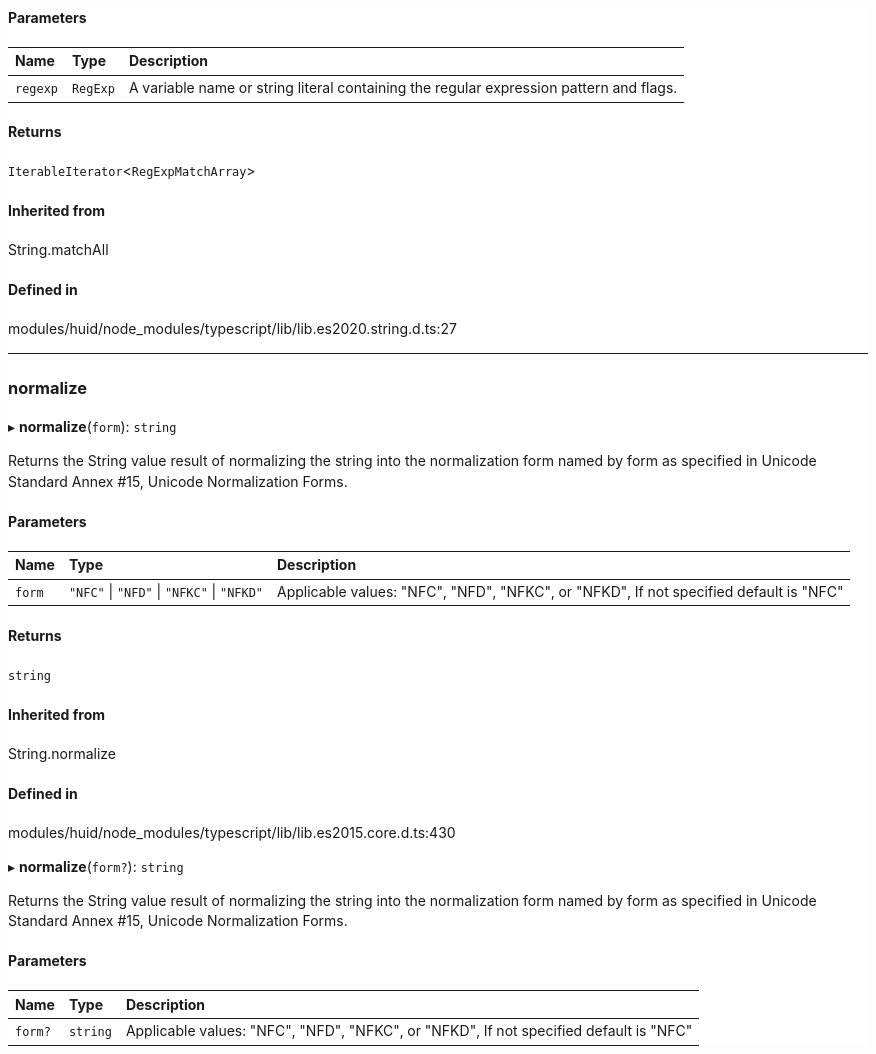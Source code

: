 #### Parameters

| Name | Type | Description |
| :------ | :------ | :------ |
| `regexp` | `RegExp` | A variable name or string literal containing the regular expression pattern and flags. |

#### Returns

`IterableIterator`\<`RegExpMatchArray`\>

#### Inherited from

String.matchAll

#### Defined in

modules/huid/node_modules/typescript/lib/lib.es2020.string.d.ts:27

___

### normalize

▸ **normalize**(`form`): `string`

Returns the String value result of normalizing the string into the normalization form
named by form as specified in Unicode Standard Annex #15, Unicode Normalization Forms.

#### Parameters

| Name | Type | Description |
| :------ | :------ | :------ |
| `form` | ``"NFC"`` \| ``"NFD"`` \| ``"NFKC"`` \| ``"NFKD"`` | Applicable values: "NFC", "NFD", "NFKC", or "NFKD", If not specified default is "NFC" |

#### Returns

`string`

#### Inherited from

String.normalize

#### Defined in

modules/huid/node_modules/typescript/lib/lib.es2015.core.d.ts:430

▸ **normalize**(`form?`): `string`

Returns the String value result of normalizing the string into the normalization form
named by form as specified in Unicode Standard Annex #15, Unicode Normalization Forms.

#### Parameters

| Name | Type | Description |
| :------ | :------ | :------ |
| `form?` | `string` | Applicable values: "NFC", "NFD", "NFKC", or "NFKD", If not specified default is "NFC" |
